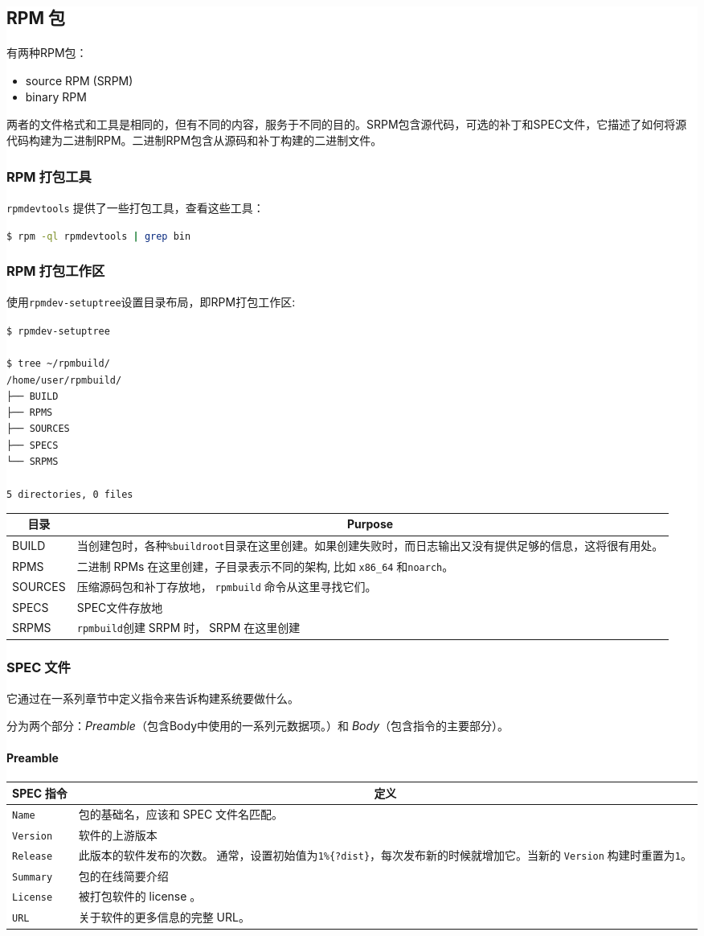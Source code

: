 ## RPM 包

有两种RPM包：

- source RPM (SRPM)
- binary RPM

两者的文件格式和工具是相同的，但有不同的内容，服务于不同的目的。SRPM包含源代码，可选的补丁和SPEC文件，它描述了如何将源代码构建为二进制RPM。二进制RPM包含从源码和补丁构建的二进制文件。

### RPM 打包工具

`rpmdevtools` 提供了一些打包工具，查看这些工具：

```bash
$ rpm -ql rpmdevtools | grep bin
```

### RPM 打包工作区

使用`rpmdev-setuptree`设置目录布局，即RPM打包工作区:

```bash
$ rpmdev-setuptree

$ tree ~/rpmbuild/
/home/user/rpmbuild/
├── BUILD
├── RPMS
├── SOURCES
├── SPECS
└── SRPMS

5 directories, 0 files
```

| 目录    | Purpose                                                      |
| ------- | ------------------------------------------------------------ |
| BUILD   | 当创建包时，各种`%buildroot`目录在这里创建。如果创建失败时，而日志输出又没有提供足够的信息，这将很有用处。 |
| RPMS    | 二进制 RPMs 在这里创建，子目录表示不同的架构, 比如 `x86_64` 和`noarch`。 |
| SOURCES | 压缩源码包和补丁存放地，  `rpmbuild` 命令从这里寻找它们。    |
| SPECS   | SPEC文件存放地                                               |
| SRPMS   | `rpmbuild`创建 SRPM 时， SRPM 在这里创建                     |

### SPEC 文件

它通过在一系列章节中定义指令来告诉构建系统要做什么。

分为两个部分：*Preamble*（包含Body中使用的一系列元数据项。）和 *Body*（包含指令的主要部分）。

#### Preamble

| SPEC 指令       | 定义                                                         |
| --------------- | ------------------------------------------------------------ |
| `Name`          | 包的基础名，应该和 SPEC 文件名匹配。                         |
| `Version`       | 软件的上游版本                                               |
| `Release`       | 此版本的软件发布的次数。 通常，设置初始值为`1%{?dist}`，每次发布新的时候就增加它。当新的 `Version` 构建时重置为`1`。 |
| `Summary`       | 包的在线简要介绍                                             |
| `License`       | 被打包软件的 license 。                                      |
| `URL`           | 关于软件的更多信息的完整 URL。                               |